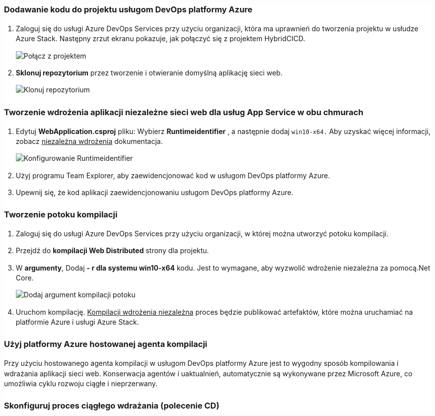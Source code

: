 ### <a name="add-code-to-an-azure-devops-services-project"></a>Dodawanie kodu do projektu usługom DevOps platformy Azure

1. Zaloguj się do usługi Azure DevOps Services przy użyciu organizacji, która ma uprawnień do tworzenia projektu w usłudze Azure Stack. Następny zrzut ekranu pokazuje, jak połączyć się z projektem HybridCICD.

    ![Połącz z projektem](media\azure-stack-solution-hybrid-pipeline\017_connect_to_project.png)

2. **Sklonuj repozytorium** przez tworzenie i otwieranie domyślną aplikację sieci web.

    ![Klonuj repozytorium](media\azure-stack-solution-hybrid-pipeline\018_link_arm.png)

### <a name="create-self-contained-web-app-deployment-for-app-services-in-both-clouds"></a>Tworzenie wdrożenia aplikacji niezależne sieci web dla usług App Service w obu chmurach

1. Edytuj **WebApplication.csproj** pliku: Wybierz **Runtimeidentifier** , a następnie dodaj `win10-x64.` Aby uzyskać więcej informacji, zobacz [niezależna wdrożenia](https://docs.microsoft.com/dotnet/core/deploying/#self-contained-deployments-scd) dokumentacja.

    ![Konfigurowanie Runtimeidentifier](media\azure-stack-solution-hybrid-pipeline\019_runtimeidentifer.png)

2. Użyj programu Team Explorer, aby zaewidencjonować kod w usługom DevOps platformy Azure.

3. Upewnij się, że kod aplikacji zaewidencjonowaniu usługom DevOps platformy Azure.

### <a name="create-the-build-pipeline"></a>Tworzenie potoku kompilacji

1. Zaloguj się do usługi Azure DevOps Services przy użyciu organizacji, w której można utworzyć potoku kompilacji.

2. Przejdź do **kompilacji Web Distributed** strony dla projektu.

3. W **argumenty**, Dodaj **- r dla systemu win10-x64** kodu. Jest to wymagane, aby wyzwolić wdrożenie niezależna za pomocą.Net Core.

    ![Dodaj argument kompilacji potoku](media\azure-stack-solution-hybrid-pipeline\020_publish_additions.png)

4. Uruchom kompilację. [Kompilacji wdrożenia niezależna](https://docs.microsoft.com/dotnet/core/deploying/#self-contained-deployments-scd) proces będzie publikować artefaktów, które można uruchamiać na platformie Azure i usługi Azure Stack.

### <a name="use-an-azure-hosted-build-agent"></a>Użyj platformy Azure hostowanej agenta kompilacji

Przy użyciu hostowanego agenta kompilacji w usługom DevOps platformy Azure jest to wygodny sposób kompilowania i wdrażania aplikacji sieci web. Konserwacja agentów i uaktualnień, automatycznie są wykonywane przez Microsoft Azure, co umożliwia cyklu rozwoju ciągłe i nieprzerwany.

### <a name="configure-the-continuous-deployment-cd-process"></a>Skonfiguruj proces ciągłego wdrażania (polecenie CD)
